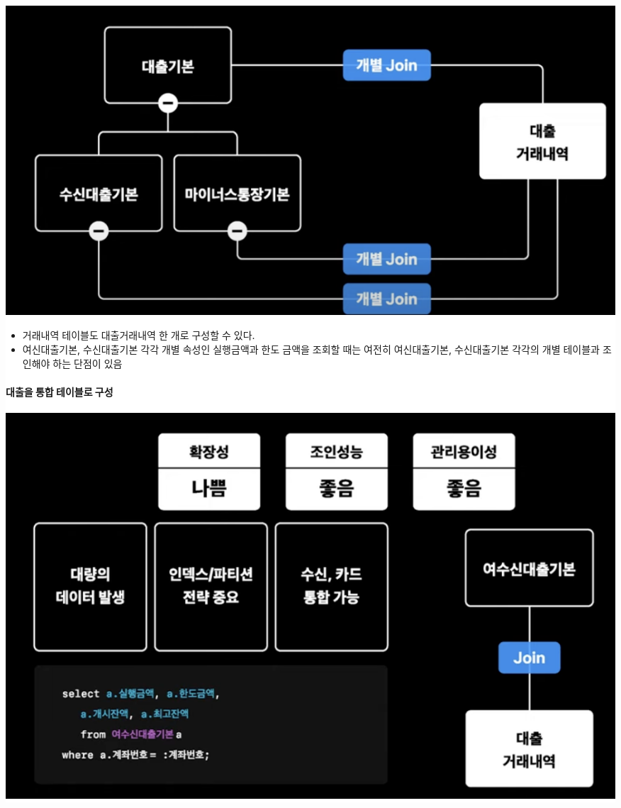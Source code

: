 ![](/assets//img/blog/etc/seminar/ttd_8.png)
- 거래내역 테이블도 대출거래내역 한 개로 구성할 수 있다.
- 여신대출기본, 수신대출기본 각각 개별 속성인 실행금액과 한도 금액을 조회할 때는 여전히 여신대출기본, 수신대출기본 각각의 개별 테이블과 조인해야 하는 단점이 있음

#### 대출을 통합 테이블로 구성

![](/assets//img/blog/etc/seminar/ttd_9.png)
